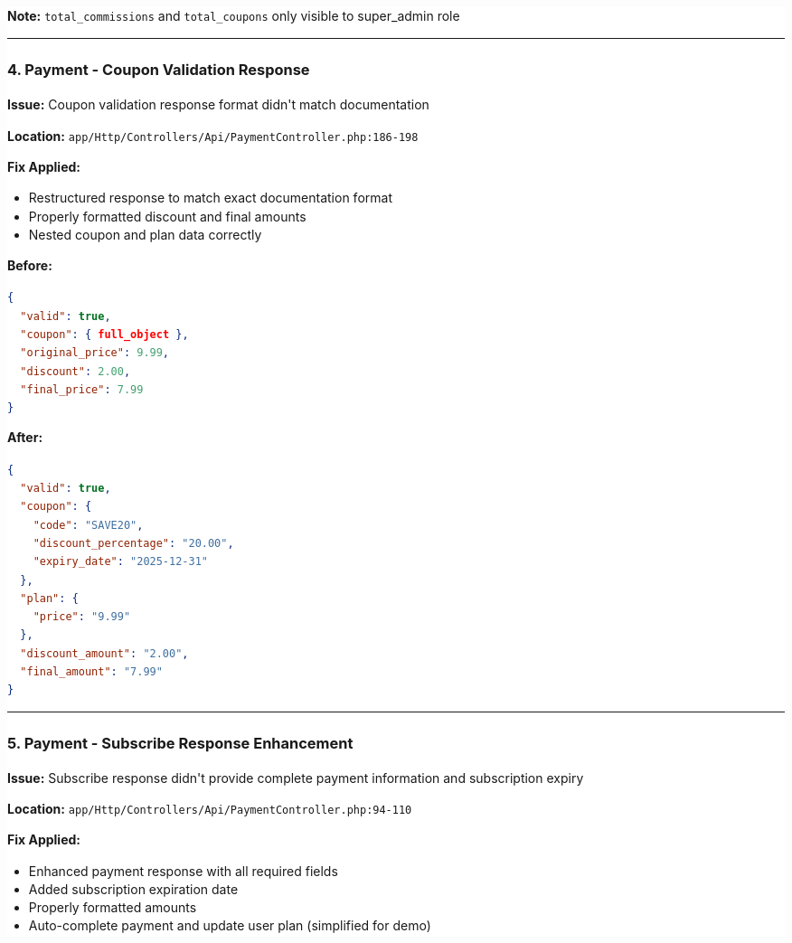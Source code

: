 **Note:** `total_commissions` and `total_coupons` only visible to super_admin role

---

### 4. **Payment - Coupon Validation Response**

**Issue:** Coupon validation response format didn't match documentation

**Location:** `app/Http/Controllers/Api/PaymentController.php:186-198`

**Fix Applied:**
- Restructured response to match exact documentation format
- Properly formatted discount and final amounts
- Nested coupon and plan data correctly

**Before:**
```json
{
  "valid": true,
  "coupon": { full_object },
  "original_price": 9.99,
  "discount": 2.00,
  "final_price": 7.99
}
```

**After:**
```json
{
  "valid": true,
  "coupon": {
    "code": "SAVE20",
    "discount_percentage": "20.00",
    "expiry_date": "2025-12-31"
  },
  "plan": {
    "price": "9.99"
  },
  "discount_amount": "2.00",
  "final_amount": "7.99"
}
```

---

### 5. **Payment - Subscribe Response Enhancement**

**Issue:** Subscribe response didn't provide complete payment information and subscription expiry

**Location:** `app/Http/Controllers/Api/PaymentController.php:94-110`

**Fix Applied:**
- Enhanced payment response with all required fields
- Added subscription expiration date
- Properly formatted amounts
- Auto-complete payment and update user plan (simplified for demo)
